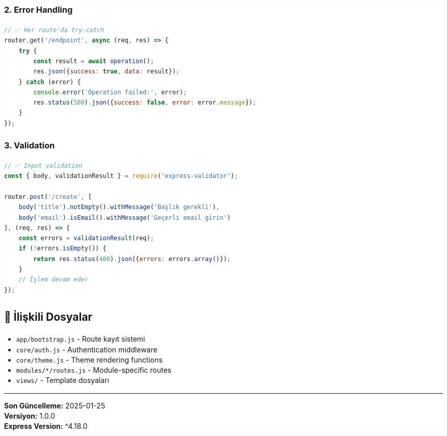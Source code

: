 ### 2. Error Handling
```javascript
// ✅ Her route'da try-catch
router.get('/endpoint', async (req, res) => {
    try {
        const result = await operation();
        res.json({success: true, data: result});
    } catch (error) {
        console.error('Operation failed:', error);
        res.status(500).json({success: false, error: error.message});
    }
});
```

### 3. Validation
```javascript
// ✅ Input validation
const { body, validationResult } = require('express-validator');

router.post('/create', [
    body('title').notEmpty().withMessage('Başlık gerekli'),
    body('email').isEmail().withMessage('Geçerli email girin')
], (req, res) => {
    const errors = validationResult(req);
    if (!errors.isEmpty()) {
        return res.status(400).json({errors: errors.array()});
    }
    // İşlem devam eder
});
```

## 🔗 İlişkili Dosyalar

- `app/bootstrap.js` - Route kayıt sistemi
- `core/auth.js` - Authentication middleware
- `core/theme.js` - Theme rendering functions
- `modules/*/routes.js` - Module-specific routes
- `views/` - Template dosyaları

---

**Son Güncelleme:** 2025-01-25  
**Versiyon:** 1.0.0  
**Express Version:** ^4.18.0